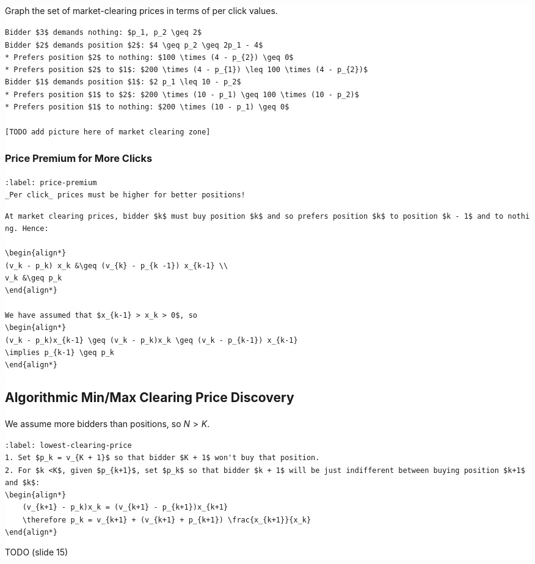 Graph the set of market-clearing prices in terms of per click values.

```{dropdown} Solution
Bidder $3$ demands nothing: $p_1, p_2 \geq 2$
Bidder $2$ demands position $2$: $4 \geq p_2 \geq 2p_1 - 4$
* Prefers position $2$ to nothing: $100 \times (4 - p_{2}) \geq 0$
* Prefers position $2$ to $1$: $200 \times (4 - p_{1}) \leq 100 \times (4 - p_{2})$
Bidder $1$ demands position $1$: $2 p_1 \leq 10 - p_2$
* Prefers position $1$ to $2$: $200 \times (10 - p_1) \geq 100 \times (10 - p_2)$
* Prefers position $1$ to nothing: $200 \times (10 - p_1) \geq 0$

[TODO add picture here of market clearing zone]
```

### Price Premium for More Clicks

```{prf:remark}
:label: price-premium
_Per click_ prices must be higher for better positions!
```
```{prf:proof}
At market clearing prices, bidder $k$ must buy position $k$ and so prefers position $k$ to position $k - 1$ and to nothing. Hence:

\begin{align*}
(v_k - p_k) x_k &\geq (v_{k} - p_{k -1}) x_{k-1} \\
v_k &\geq p_k
\end{align*}

We have assumed that $x_{k-1} > x_k > 0$, so
\begin{align*}
(v_k - p_k)x_{k-1} \geq (v_k - p_k)x_k \geq (v_k - p_{k-1}) x_{k-1}
\implies p_{k-1} \geq p_k
\end{align*}
```

## Algorithmic Min/Max Clearing Price Discovery

We assume more bidders than positions, so $N > K$.

```{prf:algorithm} _lowest_ clearing price discovery
:label: lowest-clearing-price
1. Set $p_k = v_{K + 1}$ so that bidder $K + 1$ won't buy that position.
2. For $k <K$, given $p_{k+1}$, set $p_k$ so that bidder $k + 1$ will be just indifferent between buying position $k+1$ and $k$:
\begin{align*}
    (v_{k+1} - p_k)x_k = (v_{k+1} - p_{k+1})x_{k+1}
    \therefore p_k = v_{k+1} + (v_{k+1} + p_{k+1}) \frac{x_{k+1}}{x_k}
\end{align*}
```

TODO (slide 15)